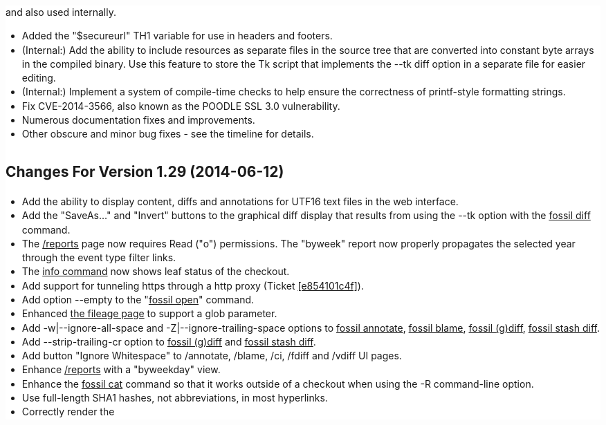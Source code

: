   and also used internally.
* Added the "$secureurl" TH1 variable for use in headers and footers.
* (Internal:) Add the ability to include resources as separate files in the
  source tree that are converted into constant byte arrays in the compiled
  binary. Use this feature to store the Tk script that implements the --tk
  diff option in a separate file for easier editing.
* (Internal:) Implement a system of compile-time checks to help ensure
  the correctness of printf-style formatting strings.
* Fix CVE-2014-3566, also known as the POODLE SSL 3.0 vulnerability.
* Numerous documentation fixes and improvements.
* Other obscure and minor bug fixes - see the timeline for details.

## Changes For Version 1.29 (2014-06-12)

* Add the ability to display content, diffs and annotations for UTF16
  text files in the web interface.
* Add the "SaveAs..." and "Invert" buttons
  to the graphical diff display that results
  from using the --tk option with the [fossil diff](/home/help/diff) command.
* The [/reports](/home/reports) page now requires Read ("o") permissions. The "byweek"
  report now properly propagates the selected year through the event type
  filter links.
* The [info command](/home/help/info) now shows leaf status of the checkout.
* Add support for tunneling https through a http proxy (Ticket [[e854101c4f]](/home/honeypot)).
* Add option --empty to the "[fossil open](/home/help?cmd=open)" command.
* Enhanced [the fileage page](/home/help?cmd=/fileage) to support a glob parameter.
* Add -w|--ignore-all-space and -Z|--ignore-trailing-space options to
  [fossil annotate](/home/help?cmd=annotate), [fossil blame](/home/help?cmd=blame),
  [fossil (g)diff](/home/help?cmd=diff), [fossil stash diff](/home/help?cmd=stash).
* Add --strip-trailing-cr option to [fossil (g)diff](/home/help?cmd=diff) and
  [fossil stash diff](/home/help?cmd=stash).
* Add button "Ignore Whitespace" to /annotate, /blame, /ci, /fdiff
  and /vdiff UI pages.
* Enhance [/reports](/home/reports?view=byweekday) with a "byweekday" view.
* Enhance the [fossil cat](/home/help?cmd=cat) command so that it works outside
  of a checkout when using the -R command-line option.
* Use full-length SHA1 hashes, not abbreviations, in most hyperlinks.
* Correctly render the <title> markup on wiki pages in the
  [/artifact](/home/help?cmd=/artifact) webpage.
* Enhance the [fossil whatis](/home/help?cmd=whatis) command to report on attachments
  and cluster artifacts. Added the [/help?cmd=test-whatis-all](/home/help?cmd=test-whatis-all) command for
  testing purposes.
* Add support for HTTP Basic Authentication on [clone](/home/help?cmd=clone) and
  [sync](/home/help?cmd=sync).
* Fix the [stash](/home/help?cmd=stash) so that it remembers added files and re-adds
  them when the stash is applied.
* Fix the server so that it avoids writing to the database (and thus avoids
  database locking issues) on a
  [pull](/home/help?cmd=pull) or [clone](/home/help?cmd=clone).
* Add support for [server load management](./server.wiki#loadmgmt) using both
  a cache of expensive pages (the [fossil cache](/home/help?cmd=cache) command)
  and by rejecting expensive page requests when the server load average is too
  high.
* Add the [fossil praise](/home/help?cmd=praise) command as an alias for
  [fossil blame](/home/help?cmd=blame) for subversion compatibility.
* Enhance the [fossil test-diff](/home/help?cmd=test-diff) command with -y or --tk
  options so that it shows both filenames above their respective columns in
  the side-by-side diff output.
* Issue a warning if a [fossil add](/home/help?cmd=add) command tries to add a file
  that matches the ignore-glob.
* Add option -W|--width to "[fossil stash ls](/home/help?cmd=stash)"
  and "[fossil leaves](/home/help?cmd=leaves)" commands.